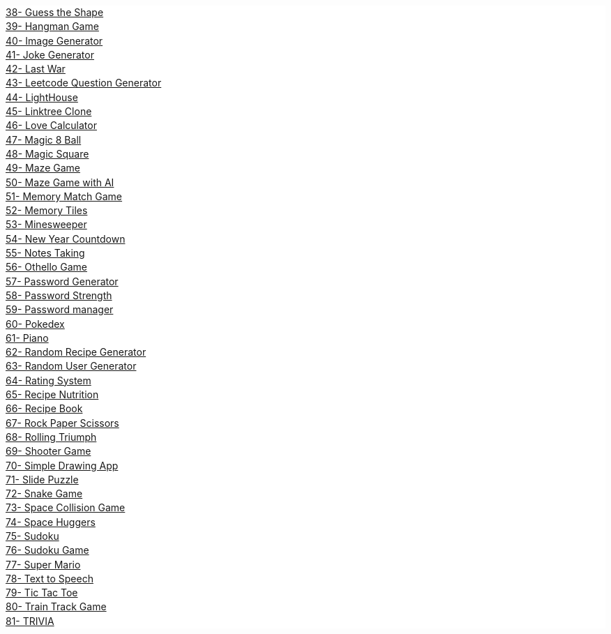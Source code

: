 [ 38- Guess the Shape](https://yourwebsite.com/projects/guess_the_shape/)  
[ 39- Hangman Game](https://masterwebdevelopment.netlify.app/projects/image%20Generator/index.html)  
[ 40- Image Generator](https://masterwebdevelopment.netlify.app/projects/image%20Generator/index.html)  
[ 41- Joke Generator](https://masterwebdevelopment.netlify.app/projects/Joke%20Generator/index.html) 
<br>
[ 42- Last War](https://masterwebdevelopment.netlify.app/projects/Last%20War%20Game/index.html)  
[ 43- Leetcode Question Generator](https://masterwebdevelopment.netlify.app/projects/leet_code/)  
[ 44- LightHouse](https://yourwebsite.com/projects/lighthouse/)   
[ 45- Linktree Clone](https://masterwebdevelopment.netlify.app/projects/Linktree%20clone/index.html)  
[ 46- Love Calculator](https://masterwebdevelopment.netlify.app/projects/Love%20Calculator/index.html)  
[ 47- Magic 8 Ball](https://masterwebdevelopment.netlify.app/projects/Magic%20Square/index.html)  
[ 48- Magic Square](https://masterwebdevelopment.netlify.app/projects/Magic%20Square/index.html)  
[ 49- Maze Game](https://masterwebdevelopment.netlify.app/projects/maze/)  
[ 50- Maze Game with AI](https://masterwebdevelopment.netlify.app/projects/mazegame/)  
[ 51- Memory Match Game](https://masterwebdevelopment.netlify.app/projects/Memory%20Match%20Game/index.html)  
[ 52- Memory Tiles](https://masterwebdevelopment.netlify.app/projects/Memory%20Tiles/index.html)  
[ 53- Minesweeper](https://masterwebdevelopment.netlify.app/projects/minesweeper/)  
[ 54- New Year Countdown](https://masterwebdevelopment.netlify.app/projects/New%20Year%20Countdown/index.html)  
[ 55- Notes Taking](https://masterwebdevelopment.netlify.app/projects/Notes%20Taking%20Website/index.html)  
[ 56- Othello Game](https://masterwebdevelopment.netlify.app/projects/othello/)  
[ 57- Password Generator](https://masterwebdevelopment.netlify.app/projects/Password%20Generator/index.html)  
[ 58- Password Strength](https://masterwebdevelopment.netlify.app/projects/Password%20Strength/index.html)  
[ 59- Password manager](https://masterwebdevelopment.netlify.app/projects/Password%20manager/index.html)  
[ 60- Pokedex](https://masterwebdevelopment.netlify.app/projects/pokedex/)  
[ 61- Piano](https://masterwebdevelopment.netlify.app/projects/pionogame/)  
[ 62- Random Recipe Generator](https://yourwebsite.com/projects/randomrecipegenerator/)  
[ 63- Random User Generator](https://masterwebdevelopment.netlify.app/projects/Random%20Image%20Gen/index.html)  
[ 64- Rating System](https://masterwebdevelopment.netlify.app/projects/Rating%20System/index.html)  
[ 65- Recipe Nutrition](https://masterwebdevelopment.netlify.app/projects/Nutrition%20Chart/Nutrion.html)  
[ 66- Recipe Book](https://masterwebdevelopment.netlify.app/projects/Recipe%20Book/index.html)  
[ 67- Rock Paper Scissors](https://masterwebdevelopment.netlify.app/projects/Rock%20Paper%20Scissors/index.html)  
[ 68- Rolling Triumph](https://masterwebdevelopment.netlify.app/projects/Rolling%20Triumph/index.html)  
[ 69- Shooter Game](https://masterwebdevelopment.netlify.app/projects/simon/)  
[ 70- Simple Drawing App ]( https://masterwebdevelopment.netlify.app/projects/Simple%20Drawing%20app/index.html) 
<br>
[ 71- Slide Puzzle](https://masterwebdevelopment.netlify.app/projects/Slide%20Puzzle/index.html)  
[ 72- Snake Game](https://masterwebdevelopment.netlify.app/projects/Snake%20Game/index.html)  
[ 73- Space Collision Game](https://masterwebdevelopment.netlify.app/projects/Space%20Collision%20Game/index.html)  
[ 74- Space Huggers](https://masterwebdevelopment.netlify.app/projects/spacehuggers/)  
[ 75- Sudoku](https://masterwebdevelopment.netlify.app/projects/Sudoku%20Solver/index.html)  
[ 76- Sudoku Game](https://masterwebdevelopment.netlify.app/projects/sudoku/)  
[ 77- Super Mario](https://masterwebdevelopment.netlify.app/projects/Super%20Mario/index.html)  
[ 78- Text to Speech](https://masterwebdevelopment.netlify.app/projects/Text%20to%20Speech/index.html)  
[ 79- Tic Tac Toe](https://masterwebdevelopment.netlify.app/projects/tic-tac-toe/)  
[ 80- Train Track Game](https://masterwebdevelopment.netlify.app/projects/Train%20Track%20Game/index.html)  
[ 81- TRIVIA](https://masterwebdevelopment.netlify.app/projects/TRIVIA/index.html)  